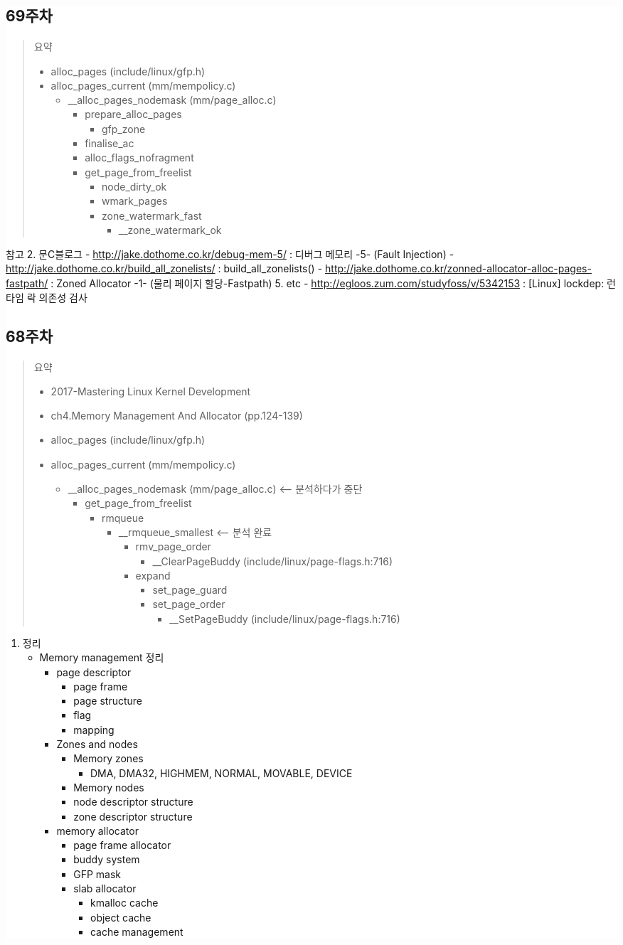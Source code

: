 ## 69주차
> 요약  
>- alloc_pages (include/linux/gfp.h)  
>  - alloc_pages_current (mm/mempolicy.c)  
>    - __alloc_pages_nodemask (mm/page_alloc.c)
>      - prepare_alloc_pages  
>        - gfp_zone  
>      - finalise_ac  
>      - alloc_flags_nofragment  
>      - get_page_from_freelist  
>        - node_dirty_ok  
>        - wmark_pages  
>        - zone_watermark_fast  
>          - __zone_watermark_ok  

참고
2. 문C블로그
    - http://jake.dothome.co.kr/debug-mem-5/ : 디버그 메모리 -5- (Fault Injection)
    - http://jake.dothome.co.kr/build_all_zonelists/ : build_all_zonelists()
    - http://jake.dothome.co.kr/zonned-allocator-alloc-pages-fastpath/ : Zoned Allocator -1- (물리 페이지 할당-Fastpath)
5. etc
    - http://egloos.zum.com/studyfoss/v/5342153 : \[Linux\] lockdep: 런타임 락 의존성 검사

## 68주차
> 요약  
>- 2017-Mastering Linux Kernel Development  
>  - ch4.Memory Management And Allocator (pp.124-139)
>  
>- alloc_pages (include/linux/gfp.h)  
>  - alloc_pages_current (mm/mempolicy.c)  
>    - __alloc_pages_nodemask (mm/page_alloc.c) <-- 분석하다가 중단  
>      - get_page_from_freelist  
>        - rmqueue  
>          - __rmqueue_smallest <-- 분석 완료  
>            - rmv_page_order
>              - __ClearPageBuddy (include/linux/page-flags.h:716)  
>            - expand  
>              - set_page_guard  
>              - set_page_order  
>                - __SetPageBuddy (include/linux/page-flags.h:716)  

1. 정리
    - Memory management 정리
        - page descriptor
            - page frame
            - page structure
            - flag
            - mapping
        - Zones and nodes
            - Memory zones
                - DMA, DMA32, HIGHMEM, NORMAL, MOVABLE, DEVICE
            - Memory nodes
            - node descriptor structure
            - zone descriptor structure
        - memory allocator
            - page frame allocator
            - buddy system
            - GFP mask
            - slab allocator
                - kmalloc cache
                - object cache
                - cache management